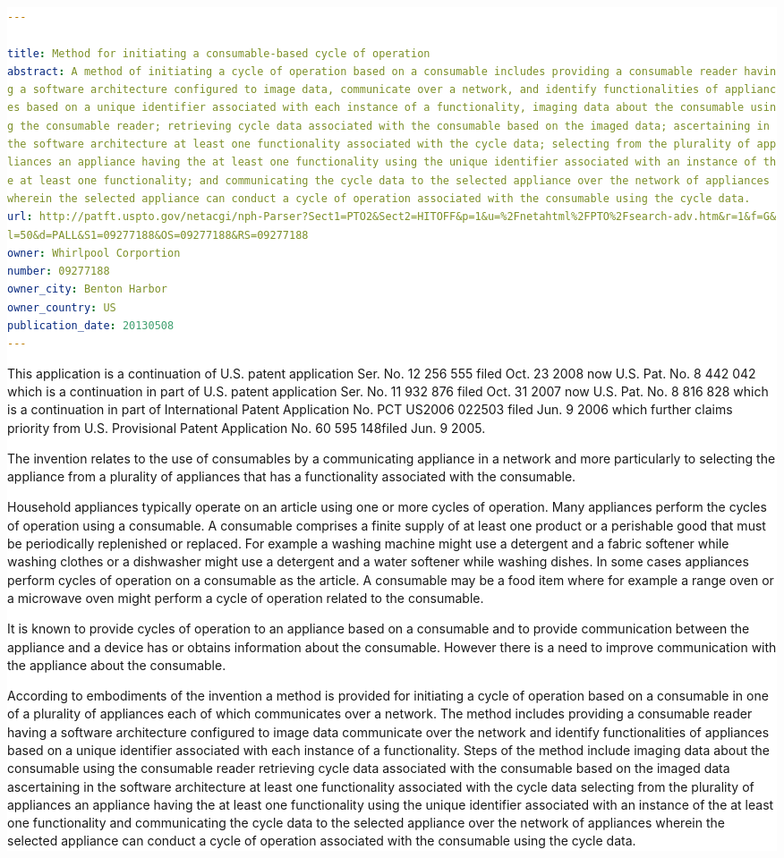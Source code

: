 ```yaml
---

title: Method for initiating a consumable-based cycle of operation
abstract: A method of initiating a cycle of operation based on a consumable includes providing a consumable reader having a software architecture configured to image data, communicate over a network, and identify functionalities of appliances based on a unique identifier associated with each instance of a functionality, imaging data about the consumable using the consumable reader; retrieving cycle data associated with the consumable based on the imaged data; ascertaining in the software architecture at least one functionality associated with the cycle data; selecting from the plurality of appliances an appliance having the at least one functionality using the unique identifier associated with an instance of the at least one functionality; and communicating the cycle data to the selected appliance over the network of appliances wherein the selected appliance can conduct a cycle of operation associated with the consumable using the cycle data.
url: http://patft.uspto.gov/netacgi/nph-Parser?Sect1=PTO2&Sect2=HITOFF&p=1&u=%2Fnetahtml%2FPTO%2Fsearch-adv.htm&r=1&f=G&l=50&d=PALL&S1=09277188&OS=09277188&RS=09277188
owner: Whirlpool Corportion
number: 09277188
owner_city: Benton Harbor
owner_country: US
publication_date: 20130508
---
```

This application is a continuation of U.S. patent application Ser. No. 12 256 555 filed Oct. 23 2008 now U.S. Pat. No. 8 442 042 which is a continuation in part of U.S. patent application Ser. No. 11 932 876 filed Oct. 31 2007 now U.S. Pat. No. 8 816 828 which is a continuation in part of International Patent Application No. PCT US2006 022503 filed Jun. 9 2006 which further claims priority from U.S. Provisional Patent Application No. 60 595 148filed Jun. 9 2005.

The invention relates to the use of consumables by a communicating appliance in a network and more particularly to selecting the appliance from a plurality of appliances that has a functionality associated with the consumable.

Household appliances typically operate on an article using one or more cycles of operation. Many appliances perform the cycles of operation using a consumable. A consumable comprises a finite supply of at least one product or a perishable good that must be periodically replenished or replaced. For example a washing machine might use a detergent and a fabric softener while washing clothes or a dishwasher might use a detergent and a water softener while washing dishes. In some cases appliances perform cycles of operation on a consumable as the article. A consumable may be a food item where for example a range oven or a microwave oven might perform a cycle of operation related to the consumable.

It is known to provide cycles of operation to an appliance based on a consumable and to provide communication between the appliance and a device has or obtains information about the consumable. However there is a need to improve communication with the appliance about the consumable.

According to embodiments of the invention a method is provided for initiating a cycle of operation based on a consumable in one of a plurality of appliances each of which communicates over a network. The method includes providing a consumable reader having a software architecture configured to image data communicate over the network and identify functionalities of appliances based on a unique identifier associated with each instance of a functionality. Steps of the method include imaging data about the consumable using the consumable reader retrieving cycle data associated with the consumable based on the imaged data ascertaining in the software architecture at least one functionality associated with the cycle data selecting from the plurality of appliances an appliance having the at least one functionality using the unique identifier associated with an instance of the at least one functionality and communicating the cycle data to the selected appliance over the network of appliances wherein the selected appliance can conduct a cycle of operation associated with the consumable using the cycle data.

